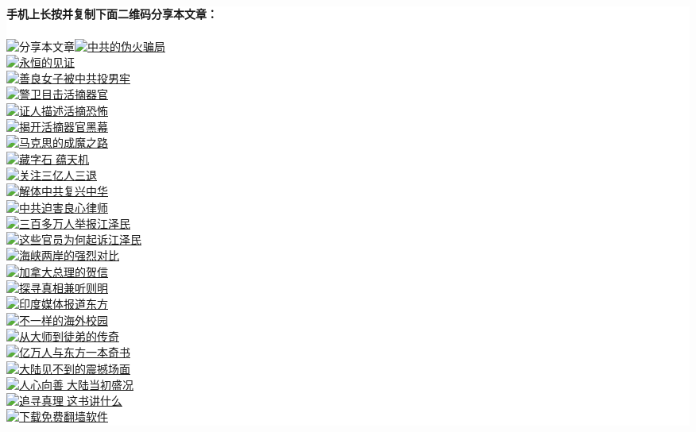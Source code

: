 <strong>手机上长按并复制下面二维码分享本文章：</strong><br><br><img src="https://quickchart.io/qr?size=256&text=https://github.com/1992513/djy/blob/master/gb/25/5/1/n14496551.md%231" title="分享本文章"></td><td VALIGN=TOP><a href="https://github.com/1992513/djy/blob/master/gb/16/1/21/n4622075.md?dfh#1" target="_blank"><img src="https://raw.githubusercontent.com/1992513/djy/master/gb/300/wei-f1.jpg" title="中共的伪火骗局"  alt="中共的伪火骗局"></a><br><a href="https://github.com/1992513/www/blob/master/README.md?dfh#9" target="_blank"><img src="https://raw.githubusercontent.com/1992513/djy/master/gb/300/yong-h.jpg" title="永恒的见证"  alt="永恒的见证"></a><br><a href="https://github.com/1992513/djy/blob/master/gb/13/9/29/n3974789.md?dfh#1" target="_blank"><img src="https://raw.githubusercontent.com/1992513/djy/master/gb/300/shang-lnz.jpg" title="善良女子被中共投男牢"  alt="善良女子被中共投男牢"></a><br><a href="https://github.com/1992513/djy/blob/master/gb/16/3/16/n4663449.md?dfh#1" target="_blank"><img src="https://raw.githubusercontent.com/1992513/djy/master/gb/300/huo-z3.jpg" title="警卫目击活摘器官"  alt="警卫目击活摘器官"></a><br><a href="https://github.com/1992513/djy/blob/master/gb/16/8/7/n8177641.md?dfh#1" target="_blank"><img src="https://raw.githubusercontent.com/1992513/djy/master/gb/300/huo-z4.jpg" title="证人描述活摘恐怖"  alt="证人描述活摘恐怖"></a><br><a href="https://github.com/1992513/djy/blob/master/gb/10/4/19/n2881569.md?dfh#1" target="_blank"><img src="https://raw.githubusercontent.com/1992513/djy/master/gb/300/huo-z1.jpg" title="揭开活摘器官黑幕"  alt="揭开活摘器官黑幕"></a><br><a href="https://github.com/1992513/djy/blob/master/gb/10/11/7/n3077476.md?dfh#1" target="_blank"><img src="https://raw.githubusercontent.com/1992513/djy/master/gb/300/ma-ks.jpg" title="马克思的成魔之路"  alt="马克思的成魔之路"></a><br><a href="https://github.com/1992513/djy/blob/master/gb/14/6/9/n4173977.md?dfh#1" target="_blank"><img src="https://raw.githubusercontent.com/1992513/djy/master/gb/300/chang-zs.jpg" title="藏字石 蕴天机"  alt="藏字石 蕴天机"></a><br><a href="https://github.com/1992513/djy/blob/master/gb/18/5/10/n10381511.md?dfh#1" target="_blank"><img src="https://raw.githubusercontent.com/1992513/djy/master/gb/300/st1.jpg" title="关注三亿人三退"  alt="关注三亿人三退"></a><br><a href="https://github.com/1992513/djy/blob/master/gb/18/3/21/n10237682.md?dfh#1" target="_blank"><img src="https://raw.githubusercontent.com/1992513/djy/master/gb/300/jie-t.jpg" title="解体中共复兴中华"  alt="解体中共复兴中华"></a><br><a href="https://github.com/1992513/djy/blob/master/gb/9/2/9/n2422991.md?dfh#1" target="_blank"><img src="https://raw.githubusercontent.com/1992513/djy/master/gb/300/gao-zs.jpg" title="中共迫害良心律师"  alt="中共迫害良心律师"></a><br><a href="https://github.com/1992513/djy/blob/master/gb/18/12/9/n10900044.md?dfh#1" target="_blank"><img src="https://raw.githubusercontent.com/1992513/djy/master/gb/300/sj1.jpg" title="三百多万人举报江泽民"  alt="三百多万人举报江泽民"></a><br><a href="https://github.com/1992513/djy/blob/master/gb/18/8/28/n10672014.md?dfh#1" target="_blank"><img src="https://raw.githubusercontent.com/1992513/djy/master/gb/300/sj2.jpg" title="这些官员为何起诉江泽民"  alt="这些官员为何起诉江泽民"></a><br><a href="https://github.com/1992513/djy/blob/master/gb/8/12/18/n2367165.md?dfh#1" target="_blank"><img src="https://raw.githubusercontent.com/1992513/djy/master/gb/300/liangan.jpg" title="海峡两岸的强烈对比"  alt="海峡两岸的强烈对比"></a><br><a href="https://github.com/1992513/djy/blob/master/gb/15/12/10/n4593139.md?dfh#1" target="_blank"><img src="https://raw.githubusercontent.com/1992513/djy/master/gb/300/jia-ndzl.jpg" title="加拿大总理的贺信"  alt="加拿大总理的贺信"></a><br><a href="https://github.com/1992513/djy/blob/master/gb/11/6/17/n3289382.md?dfh#1" target="_blank"><img src="https://raw.githubusercontent.com/1992513/djy/master/gb/300/xiao-wd.jpg" title="探寻真相兼听则明"  alt="探寻真相兼听则明"></a><br><a href="https://github.com/1992513/djy/blob/master/gb/18/10/27/n10812623.md?dfh#1" target="_blank"><img src="https://raw.githubusercontent.com/1992513/djy/master/gb/300/yindu.jpg" title="印度媒体报道东方"  alt="印度媒体报道东方"></a><br><a href="https://github.com/1992513/djy/blob/master/gb/18/6/9/n10469652.md?dfh#1" target="_blank"><img src="https://raw.githubusercontent.com/1992513/djy/master/gb/300/xie-j.jpg" title="不一样的海外校园"  alt="不一样的海外校园"></a><br><a href="https://github.com/1992513/djy/blob/master/gb/7/4/5/n1669415.md?dfh#1" target="_blank"><img src="https://raw.githubusercontent.com/1992513/djy/master/gb/300/li-up.jpg" title="从大师到徒弟的传奇"  alt="从大师到徒弟的传奇"></a><br><a href="https://github.com/1992513/djy/blob/master/gb/17/5/26/n9191512.md?dfh#1" target="_blank"><img src="https://raw.githubusercontent.com/1992513/djy/master/gb/300/zfl2.jpg" title="亿万人与东方一本奇书"  alt="亿万人与东方一本奇书"></a><br><a href="https://github.com/1992513/djy/blob/master/gb/13/11/27/n4020290.md?dfh#1" target="_blank"><img src="https://raw.githubusercontent.com/1992513/djy/master/gb/300/zhen-h.jpg" title="大陆见不到的震撼场面"  alt="大陆见不到的震撼场面"></a><br><a href="https://github.com/1992513/djy/blob/master/gb/15/7/17/n4482910.md?dfh#1" target="_blank"><img src="https://raw.githubusercontent.com/1992513/djy/master/gb/300/dalu-sk.jpg" title="人心向善 大陆当初盛况"  alt="人心向善 大陆当初盛况"></a><br><a href="https://github.com/1992513/djy/blob/master/gb/19/1/5/n10955468.md?dfh#1" target="_blank"><img src="https://raw.githubusercontent.com/1992513/djy/master/gb/300/zfl1.jpg" title="追寻真理 这书讲什么"  alt="追寻真理 这书讲什么"></a><br><a href="https://github.com/1992513/www/blob/master/README.md?dfh#1" target="_blank"><img src="https://raw.githubusercontent.com/1992513/djy/master/gb/300/fq1.jpg" title="下载免费翻墙软件"  alt="下载免费翻墙软件"></a><br></td></tr></table>
